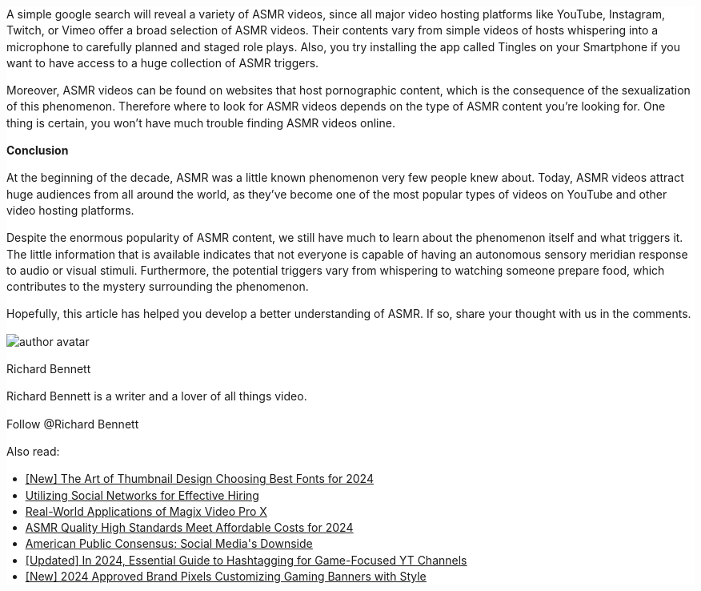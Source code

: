 A simple google search will reveal a variety of ASMR videos, since all major video hosting platforms like YouTube, Instagram, Twitch, or Vimeo offer a broad selection of ASMR videos. Their contents vary from simple videos of hosts whispering into a microphone to carefully planned and staged role plays. Also, you try installing the app called Tingles on your Smartphone if you want to have access to a huge collection of ASMR triggers.

Moreover, ASMR videos can be found on websites that host pornographic content, which is the consequence of the sexualization of this phenomenon. Therefore where to look for ASMR videos depends on the type of ASMR content you’re looking for. One thing is certain, you won’t have much trouble finding ASMR videos online.

**Conclusion**

At the beginning of the decade, ASMR was a little known phenomenon very few people knew about. Today, ASMR videos attract huge audiences from all around the world, as they’ve become one of the most popular types of videos on YouTube and other video hosting platforms.

Despite the enormous popularity of ASMR content, we still have much to learn about the phenomenon itself and what triggers it. The little information that is available indicates that not everyone is capable of having an autonomous sensory meridian response to audio or visual stimuli. Furthermore, the potential triggers vary from whispering to watching someone prepare food, which contributes to the mystery surrounding the phenomenon.

Hopefully, this article has helped you develop a better understanding of ASMR. If so, share your thought with us in the comments.

![author avatar](https://images.wondershare.com/filmora/article-images/richard-bennett.jpg)

Richard Bennett

Richard Bennett is a writer and a lover of all things video.

Follow @Richard Bennett


<ins class="adsbygoogle"
     style="display:block"
     data-ad-format="autorelaxed"
     data-ad-client="ca-pub-7571918770474297"
     data-ad-slot="1223367746"></ins>



<ins class="adsbygoogle"
     style="display:block"
     data-ad-client="ca-pub-7571918770474297"
     data-ad-slot="8358498916"
     data-ad-format="auto"
     data-full-width-responsive="true"></ins>



<span class="atpl-alsoreadstyle">Also read:</span>
<div><ul>
<li><a href="https://youtube-zero.techidaily.com/he-art-of-thumbnail-design-choosing-best-fonts-for-2024/"><u>[New] The Art of Thumbnail Design  Choosing Best Fonts for 2024</u></a></li>
<li><a href="https://facebook.techidaily.com/utilizing-social-networks-for-effective-hiring/"><u>Utilizing Social Networks for Effective Hiring</u></a></li>
<li><a href="https://vp-tips.techidaily.com/real-world-applications-of-magix-video-pro-x/"><u>Real-World Applications of Magix Video Pro X</u></a></li>
<li><a href="https://extra-information.techidaily.com/asmr-quality-high-standards-meet-affordable-costs-for-2024/"><u>ASMR Quality  High Standards Meet Affordable Costs for 2024</u></a></li>
<li><a href="https://facebook.techidaily.com/american-public-consensus-social-medias-downside/"><u>American Public Consensus: Social Media's Downside</u></a></li>
<li><a href="https://youtube-zero.techidaily.com/ed-in-2024-essential-guide-to-hashtagging-for-game-focused-yt-channels/"><u>[Updated] In 2024, Essential Guide to Hashtagging for Game-Focused YT Channels</u></a></li>
<li><a href="https://youtube-zero.techidaily.com/024-approved-brand-pixels-customizing-gaming-banners-with-style/"><u>[New] 2024 Approved  Brand Pixels  Customizing Gaming Banners with Style</u></a></li>